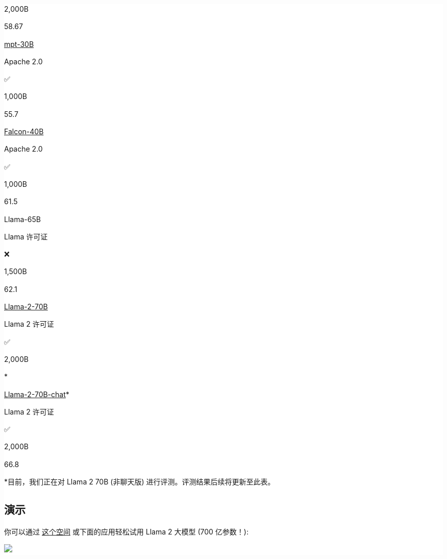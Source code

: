 2,000B

58.67

[mpt-30B](https://huggingface.co/mosaicml/mpt-30b)

Apache 2.0

✅

1,000B

55.7

[Falcon-40B](https://huggingface.co/tiiuae/falcon-40b)

Apache 2.0

✅

1,000B

61.5

Llama-65B

Llama 许可证

❌

1,500B

62.1

[Llama-2-70B](https://huggingface.co/meta-llama/Llama-2-70b-hf)

Llama 2 许可证

✅

2,000B

\*

[Llama-2-70B-chat](https://huggingface.co/meta-llama/Llama-2-70b-chat-hf)\*

Llama 2 许可证

✅

2,000B

66.8

\*目前，我们正在对 Llama 2 70B (非聊天版) 进行评测。评测结果后续将更新至此表。

演示
--

你可以通过 [这个空间](https://huggingface.co/spaces/ysharma/Explore_llamav2_with_TGI) 或下面的应用轻松试用 Llama 2 大模型 (700 亿参数！):

![](https://man-archives.oss-cn-hangzhou.aliyuncs.com/goofan/202307250818653.png)
